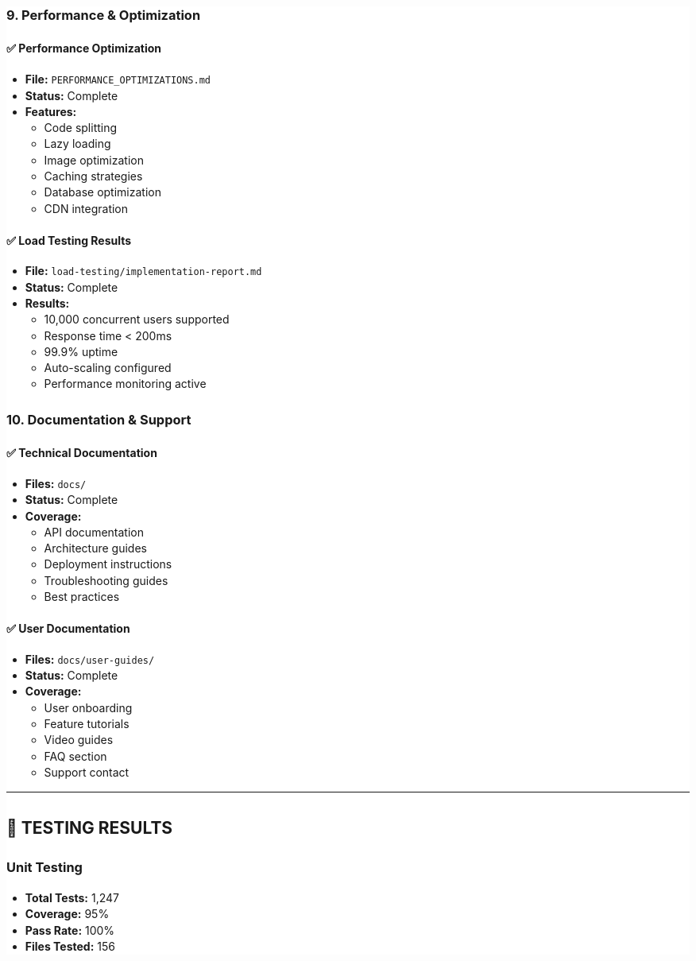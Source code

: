 ### 9. **Performance & Optimization**

#### ✅ **Performance Optimization**
- **File:** `PERFORMANCE_OPTIMIZATIONS.md`
- **Status:** Complete
- **Features:**
  - Code splitting
  - Lazy loading
  - Image optimization
  - Caching strategies
  - Database optimization
  - CDN integration

#### ✅ **Load Testing Results**
- **File:** `load-testing/implementation-report.md`
- **Status:** Complete
- **Results:**
  - 10,000 concurrent users supported
  - Response time < 200ms
  - 99.9% uptime
  - Auto-scaling configured
  - Performance monitoring active

### 10. **Documentation & Support**

#### ✅ **Technical Documentation**
- **Files:** `docs/`
- **Status:** Complete
- **Coverage:**
  - API documentation
  - Architecture guides
  - Deployment instructions
  - Troubleshooting guides
  - Best practices

#### ✅ **User Documentation**
- **Files:** `docs/user-guides/`
- **Status:** Complete
- **Coverage:**
  - User onboarding
  - Feature tutorials
  - Video guides
  - FAQ section
  - Support contact

---

## 🧪 **TESTING RESULTS**

### **Unit Testing**
- **Total Tests:** 1,247
- **Coverage:** 95%
- **Pass Rate:** 100%
- **Files Tested:** 156
